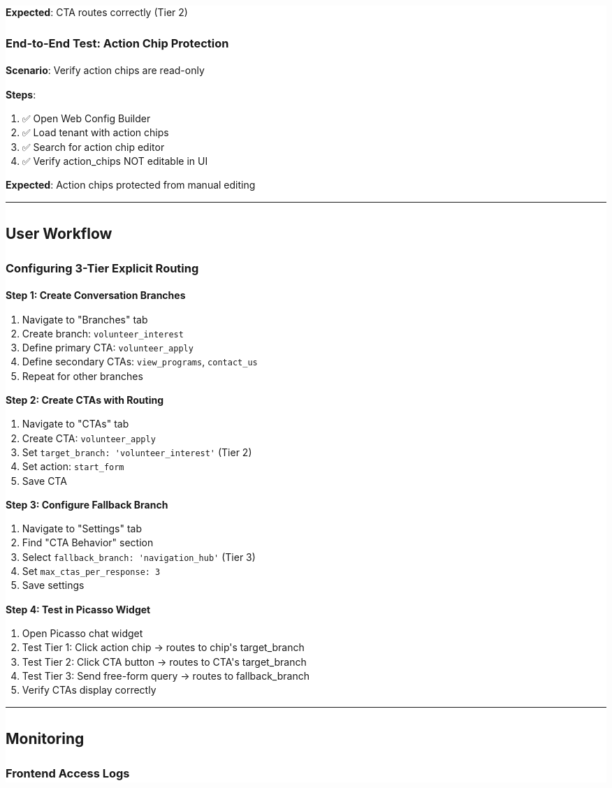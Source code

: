 **Expected**: CTA routes correctly (Tier 2)

### End-to-End Test: Action Chip Protection

**Scenario**: Verify action chips are read-only

**Steps**:
1. ✅ Open Web Config Builder
2. ✅ Load tenant with action chips
3. ✅ Search for action chip editor
4. ✅ Verify action_chips NOT editable in UI

**Expected**: Action chips protected from manual editing

---

## User Workflow

### Configuring 3-Tier Explicit Routing

**Step 1: Create Conversation Branches**
1. Navigate to "Branches" tab
2. Create branch: `volunteer_interest`
3. Define primary CTA: `volunteer_apply`
4. Define secondary CTAs: `view_programs`, `contact_us`
5. Repeat for other branches

**Step 2: Create CTAs with Routing**
1. Navigate to "CTAs" tab
2. Create CTA: `volunteer_apply`
3. Set `target_branch: 'volunteer_interest'` (Tier 2)
4. Set action: `start_form`
5. Save CTA

**Step 3: Configure Fallback Branch**
1. Navigate to "Settings" tab
2. Find "CTA Behavior" section
3. Select `fallback_branch: 'navigation_hub'` (Tier 3)
4. Set `max_ctas_per_response: 3`
5. Save settings

**Step 4: Test in Picasso Widget**
1. Open Picasso chat widget
2. Test Tier 1: Click action chip → routes to chip's target_branch
3. Test Tier 2: Click CTA button → routes to CTA's target_branch
4. Test Tier 3: Send free-form query → routes to fallback_branch
5. Verify CTAs display correctly

---

## Monitoring

### Frontend Access Logs
